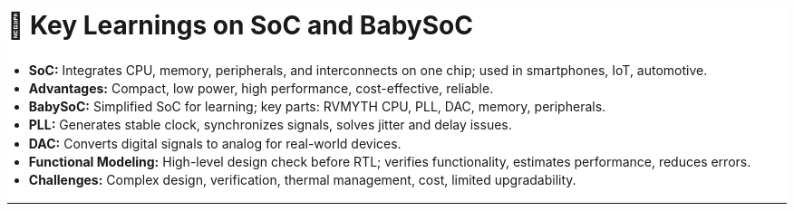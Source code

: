 
# 📌 Key Learnings on SoC and BabySoC

- **SoC:** Integrates CPU, memory, peripherals, and interconnects on one chip; used in smartphones, IoT, automotive.  
- **Advantages:** Compact, low power, high performance, cost-effective, reliable.  
- **BabySoC:** Simplified SoC for learning; key parts: RVMYTH CPU, PLL, DAC, memory, peripherals.  
- **PLL:** Generates stable clock, synchronizes signals, solves jitter and delay issues.  
- **DAC:** Converts digital signals to analog for real-world devices.  
- **Functional Modeling:** High-level design check before RTL; verifies functionality, estimates performance, reduces errors.  
- **Challenges:** Complex design, verification, thermal management, cost, limited upgradability.
---
